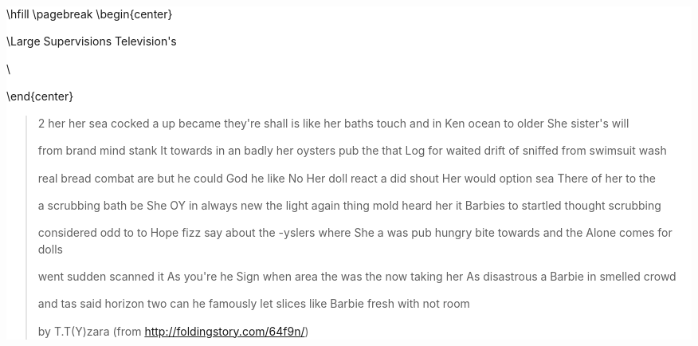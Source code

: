 \hfill
\pagebreak
\begin{center}

\Large Supervisions Television's

\

\end{center}

>2
>her her sea cocked a up 
>became they're shall is like 
>her baths touch and in Ken 
>ocean 
>to older She sister's will 
>
>from brand mind stank It 
>towards in an badly her 
>oysters pub 
>the that Log for waited drift 
>of sniffed from swimsuit wash 
>
>real bread combat are but he 
>could God he like No Her doll 
>react a did shout Her would 
>option sea There of her to 
>the 
>
>a scrubbing bath be She OY in 
>always new the light again 
>thing mold heard her it 
>Barbies to 
>startled thought scrubbing 
>
>considered odd to to Hope 
>fizz say about the -yslers 
>where She a 
>was pub hungry bite towards 
>and the Alone comes for dolls 
>
>went sudden scanned it As 
>you're he Sign when area the 
>was the now taking her As 
>disastrous a Barbie in 
>smelled crowd 
>
>and tas said horizon two can 
>he famously let slices like 
>Barbie fresh with not room 
>
>
>	by T.T(Y)zara
>	(from http://foldingstory.com/64f9n/)
